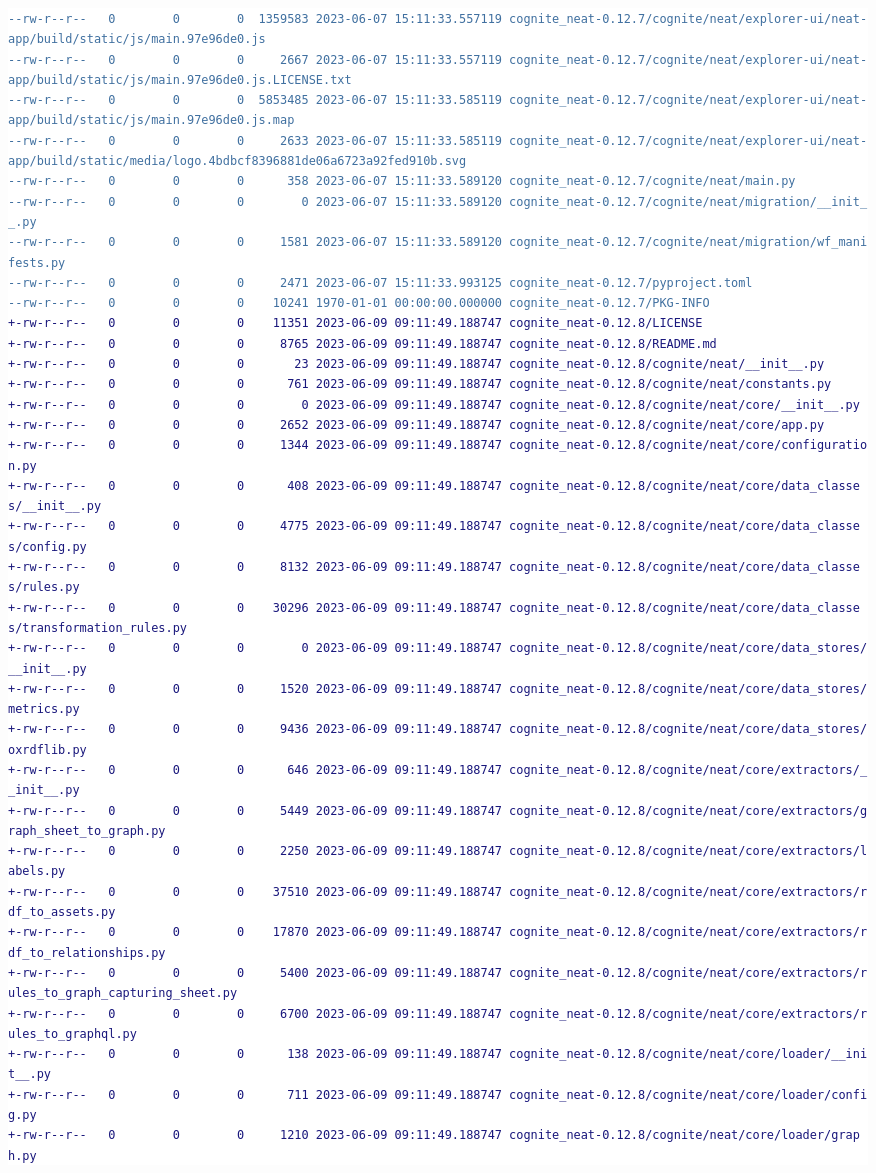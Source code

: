 ```diff
--rw-r--r--   0        0        0  1359583 2023-06-07 15:11:33.557119 cognite_neat-0.12.7/cognite/neat/explorer-ui/neat-app/build/static/js/main.97e96de0.js
--rw-r--r--   0        0        0     2667 2023-06-07 15:11:33.557119 cognite_neat-0.12.7/cognite/neat/explorer-ui/neat-app/build/static/js/main.97e96de0.js.LICENSE.txt
--rw-r--r--   0        0        0  5853485 2023-06-07 15:11:33.585119 cognite_neat-0.12.7/cognite/neat/explorer-ui/neat-app/build/static/js/main.97e96de0.js.map
--rw-r--r--   0        0        0     2633 2023-06-07 15:11:33.585119 cognite_neat-0.12.7/cognite/neat/explorer-ui/neat-app/build/static/media/logo.4bdbcf8396881de06a6723a92fed910b.svg
--rw-r--r--   0        0        0      358 2023-06-07 15:11:33.589120 cognite_neat-0.12.7/cognite/neat/main.py
--rw-r--r--   0        0        0        0 2023-06-07 15:11:33.589120 cognite_neat-0.12.7/cognite/neat/migration/__init__.py
--rw-r--r--   0        0        0     1581 2023-06-07 15:11:33.589120 cognite_neat-0.12.7/cognite/neat/migration/wf_manifests.py
--rw-r--r--   0        0        0     2471 2023-06-07 15:11:33.993125 cognite_neat-0.12.7/pyproject.toml
--rw-r--r--   0        0        0    10241 1970-01-01 00:00:00.000000 cognite_neat-0.12.7/PKG-INFO
+-rw-r--r--   0        0        0    11351 2023-06-09 09:11:49.188747 cognite_neat-0.12.8/LICENSE
+-rw-r--r--   0        0        0     8765 2023-06-09 09:11:49.188747 cognite_neat-0.12.8/README.md
+-rw-r--r--   0        0        0       23 2023-06-09 09:11:49.188747 cognite_neat-0.12.8/cognite/neat/__init__.py
+-rw-r--r--   0        0        0      761 2023-06-09 09:11:49.188747 cognite_neat-0.12.8/cognite/neat/constants.py
+-rw-r--r--   0        0        0        0 2023-06-09 09:11:49.188747 cognite_neat-0.12.8/cognite/neat/core/__init__.py
+-rw-r--r--   0        0        0     2652 2023-06-09 09:11:49.188747 cognite_neat-0.12.8/cognite/neat/core/app.py
+-rw-r--r--   0        0        0     1344 2023-06-09 09:11:49.188747 cognite_neat-0.12.8/cognite/neat/core/configuration.py
+-rw-r--r--   0        0        0      408 2023-06-09 09:11:49.188747 cognite_neat-0.12.8/cognite/neat/core/data_classes/__init__.py
+-rw-r--r--   0        0        0     4775 2023-06-09 09:11:49.188747 cognite_neat-0.12.8/cognite/neat/core/data_classes/config.py
+-rw-r--r--   0        0        0     8132 2023-06-09 09:11:49.188747 cognite_neat-0.12.8/cognite/neat/core/data_classes/rules.py
+-rw-r--r--   0        0        0    30296 2023-06-09 09:11:49.188747 cognite_neat-0.12.8/cognite/neat/core/data_classes/transformation_rules.py
+-rw-r--r--   0        0        0        0 2023-06-09 09:11:49.188747 cognite_neat-0.12.8/cognite/neat/core/data_stores/__init__.py
+-rw-r--r--   0        0        0     1520 2023-06-09 09:11:49.188747 cognite_neat-0.12.8/cognite/neat/core/data_stores/metrics.py
+-rw-r--r--   0        0        0     9436 2023-06-09 09:11:49.188747 cognite_neat-0.12.8/cognite/neat/core/data_stores/oxrdflib.py
+-rw-r--r--   0        0        0      646 2023-06-09 09:11:49.188747 cognite_neat-0.12.8/cognite/neat/core/extractors/__init__.py
+-rw-r--r--   0        0        0     5449 2023-06-09 09:11:49.188747 cognite_neat-0.12.8/cognite/neat/core/extractors/graph_sheet_to_graph.py
+-rw-r--r--   0        0        0     2250 2023-06-09 09:11:49.188747 cognite_neat-0.12.8/cognite/neat/core/extractors/labels.py
+-rw-r--r--   0        0        0    37510 2023-06-09 09:11:49.188747 cognite_neat-0.12.8/cognite/neat/core/extractors/rdf_to_assets.py
+-rw-r--r--   0        0        0    17870 2023-06-09 09:11:49.188747 cognite_neat-0.12.8/cognite/neat/core/extractors/rdf_to_relationships.py
+-rw-r--r--   0        0        0     5400 2023-06-09 09:11:49.188747 cognite_neat-0.12.8/cognite/neat/core/extractors/rules_to_graph_capturing_sheet.py
+-rw-r--r--   0        0        0     6700 2023-06-09 09:11:49.188747 cognite_neat-0.12.8/cognite/neat/core/extractors/rules_to_graphql.py
+-rw-r--r--   0        0        0      138 2023-06-09 09:11:49.188747 cognite_neat-0.12.8/cognite/neat/core/loader/__init__.py
+-rw-r--r--   0        0        0      711 2023-06-09 09:11:49.188747 cognite_neat-0.12.8/cognite/neat/core/loader/config.py
+-rw-r--r--   0        0        0     1210 2023-06-09 09:11:49.188747 cognite_neat-0.12.8/cognite/neat/core/loader/graph.py
```